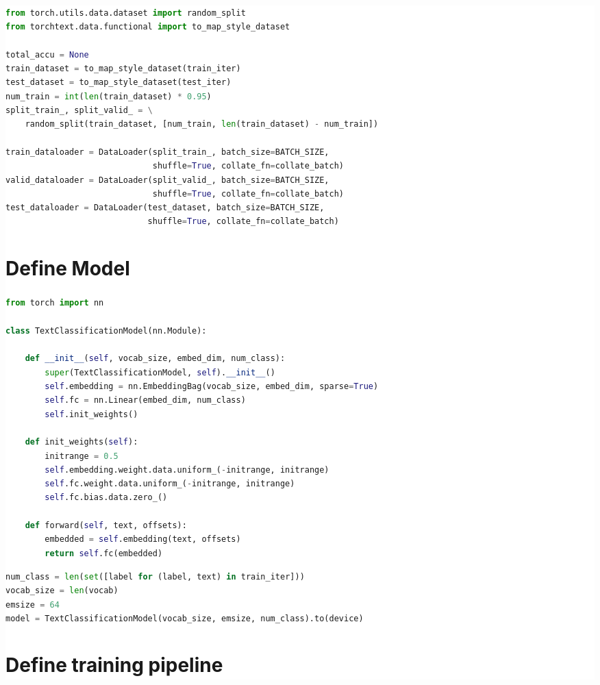 
```python
from torch.utils.data.dataset import random_split
from torchtext.data.functional import to_map_style_dataset

total_accu = None
train_dataset = to_map_style_dataset(train_iter)
test_dataset = to_map_style_dataset(test_iter)
num_train = int(len(train_dataset) * 0.95)
split_train_, split_valid_ = \
    random_split(train_dataset, [num_train, len(train_dataset) - num_train])

train_dataloader = DataLoader(split_train_, batch_size=BATCH_SIZE,
                              shuffle=True, collate_fn=collate_batch)
valid_dataloader = DataLoader(split_valid_, batch_size=BATCH_SIZE,
                              shuffle=True, collate_fn=collate_batch)
test_dataloader = DataLoader(test_dataset, batch_size=BATCH_SIZE,
                             shuffle=True, collate_fn=collate_batch)
```

# Define Model


```python
from torch import nn

class TextClassificationModel(nn.Module):

    def __init__(self, vocab_size, embed_dim, num_class):
        super(TextClassificationModel, self).__init__()
        self.embedding = nn.EmbeddingBag(vocab_size, embed_dim, sparse=True)
        self.fc = nn.Linear(embed_dim, num_class)
        self.init_weights()

    def init_weights(self):
        initrange = 0.5
        self.embedding.weight.data.uniform_(-initrange, initrange)
        self.fc.weight.data.uniform_(-initrange, initrange)
        self.fc.bias.data.zero_()

    def forward(self, text, offsets):
        embedded = self.embedding(text, offsets)
        return self.fc(embedded)
```


```python
num_class = len(set([label for (label, text) in train_iter]))
vocab_size = len(vocab)
emsize = 64
model = TextClassificationModel(vocab_size, emsize, num_class).to(device)
```

# Define training pipeline

